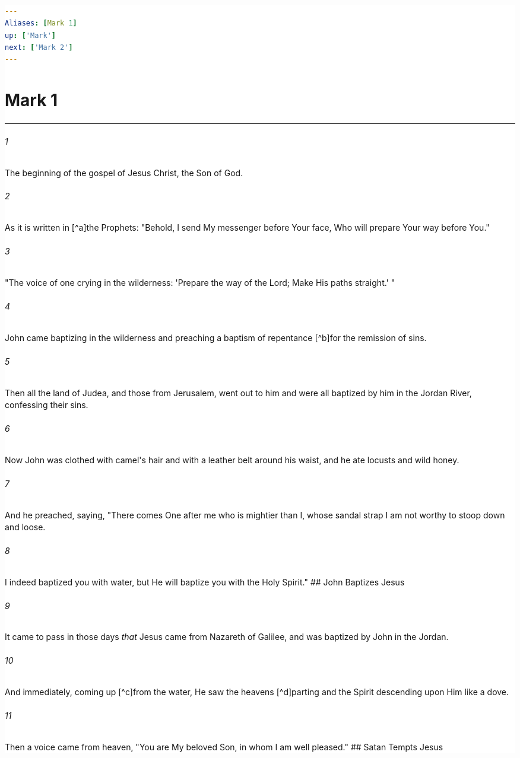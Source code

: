 ```yaml
---
Aliases: [Mark 1]
up: ['Mark']
next: ['Mark 2']
---
```

# Mark 1

***


###### 1 
The beginning of the gospel of Jesus Christ, the Son of God. 

###### 2 
As it is written in [^a]the Prophets: "Behold, I send My messenger before Your face, Who will prepare Your way before You." 

###### 3 
"The voice of one crying in the wilderness: 'Prepare the way of the Lord; Make His paths straight.' " 

###### 4 
John came baptizing in the wilderness and preaching a baptism of repentance [^b]for the remission of sins. 

###### 5 
Then all the land of Judea, and those from Jerusalem, went out to him and were all baptized by him in the Jordan River, confessing their sins. 

###### 6 
Now John was clothed with camel's hair and with a leather belt around his waist, and he ate locusts and wild honey. 

###### 7 
And he preached, saying, "There comes One after me who is mightier than I, whose sandal strap I am not worthy to stoop down and loose. 

###### 8 
I indeed baptized you with water, but He will baptize you with the Holy Spirit." ## John Baptizes Jesus 

###### 9 
It came to pass in those days _that_ Jesus came from Nazareth of Galilee, and was baptized by John in the Jordan. 

###### 10 
And immediately, coming up [^c]from the water, He saw the heavens [^d]parting and the Spirit descending upon Him like a dove. 

###### 11 
Then a voice came from heaven, "You are My beloved Son, in whom I am well pleased." ## Satan Tempts Jesus 
